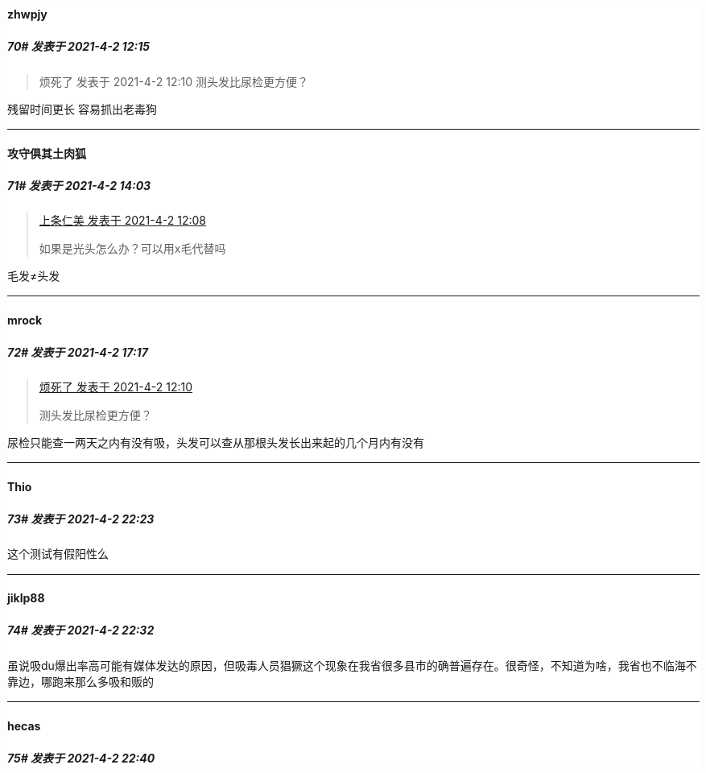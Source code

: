 ####  zhwpjy  
##### 70#       发表于 2021-4-2 12:15


<blockquote>烦死了 发表于 2021-4-2 12:10
测头发比尿检更方便？</blockquote>
残留时间更长 容易抓出老毒狗


*****

####  攻守俱其土肉狐  
##### 71#       发表于 2021-4-2 14:03


<blockquote><a href="httphttps://bbs.saraba1st.com/2b/forum.php?mod=redirect&amp;goto=findpost&amp;pid=50809214&amp;ptid=1996168" target="_blank">上条仁美 发表于 2021-4-2 12:08</a>

如果是光头怎么办？可以用x毛代替吗</blockquote>
毛发≠头发


*****

####  mrock  
##### 72#       发表于 2021-4-2 17:17


<blockquote><a href="httphttps://bbs.saraba1st.com/2b/forum.php?mod=redirect&amp;goto=findpost&amp;pid=50809234&amp;ptid=1996168" target="_blank">烦死了 发表于 2021-4-2 12:10</a>

测头发比尿检更方便？</blockquote>
尿检只能查一两天之内有没有吸，头发可以查从那根头发长出来起的几个月内有没有


*****

####  Thio  
##### 73#       发表于 2021-4-2 22:23


这个测试有假阳性么


*****

####  jiklp88  
##### 74#       发表于 2021-4-2 22:32


虽说吸du爆出率高可能有媒体发达的原因，但吸毒人员猖獗这个现象在我省很多县市的确普遍存在。很奇怪，不知道为啥，我省也不临海不靠边，哪跑来那么多吸和贩的


*****

####  hecas  
##### 75#       发表于 2021-4-2 22:40
